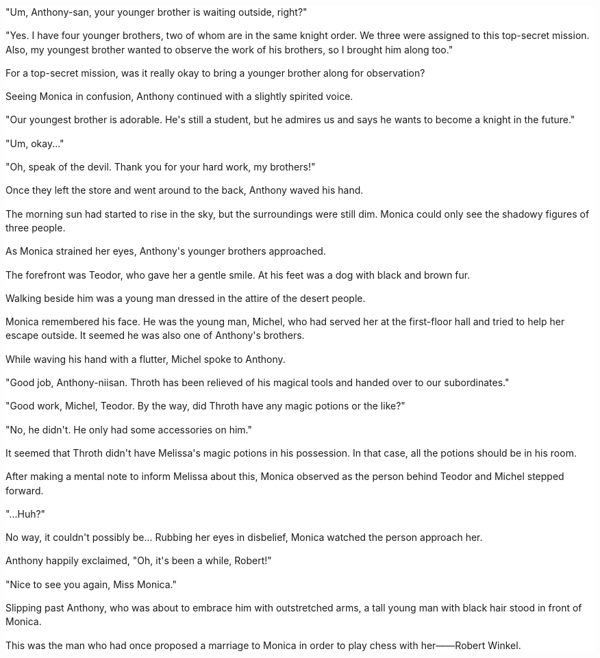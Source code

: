 "Um, Anthony-san, your younger brother is waiting outside, right?"

"Yes. I have four younger brothers, two of whom are in the same knight order. We three were assigned to this top-secret mission. Also, my youngest brother wanted to observe the work of his brothers, so I brought him along too."

For a top-secret mission, was it really okay to bring a younger brother along for observation?

Seeing Monica in confusion, Anthony continued with a slightly spirited voice.

"Our youngest brother is adorable. He's still a student, but he admires us and says he wants to become a knight in the future."

"Um, okay..."

"Oh, speak of the devil. Thank you for your hard work, my brothers!"

Once they left the store and went around to the back, Anthony waved his hand.

The morning sun had started to rise in the sky, but the surroundings were still dim. Monica could only see the shadowy figures of three people.

As Monica strained her eyes, Anthony's younger brothers approached.

The forefront was Teodor, who gave her a gentle smile. At his feet was a dog with black and brown fur.

Walking beside him was a young man dressed in the attire of the desert people.

Monica remembered his face. He was the young man, Michel, who had served her at the first-floor hall and tried to help her escape outside. It seemed he was also one of Anthony's brothers.

While waving his hand with a flutter, Michel spoke to Anthony.

"Good job, Anthony-niisan. Throth has been relieved of his magical tools and handed over to our subordinates."

"Good work, Michel, Teodor. By the way, did Throth have any magic potions or the like?"

"No, he didn't. He only had some accessories on him."

It seemed that Throth didn't have Melissa's magic potions in his possession. In that case, all the potions should be in his room.

After making a mental note to inform Melissa about this, Monica observed as the person behind Teodor and Michel stepped forward.

"...Huh?"

No way, it couldn't possibly be... Rubbing her eyes in disbelief, Monica watched the person approach her.

Anthony happily exclaimed, "Oh, it's been a while, Robert!"

"Nice to see you again, Miss Monica."

Slipping past Anthony, who was about to embrace him with outstretched arms, a tall young man with black hair stood in front of Monica.

This was the man who had once proposed a marriage to Monica in order to play chess with her——Robert Winkel.
